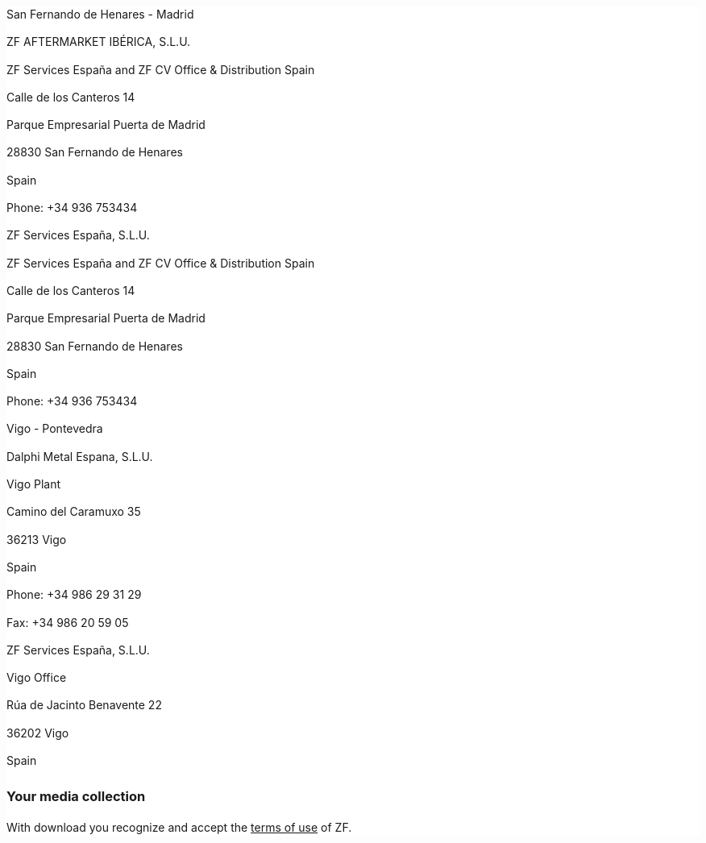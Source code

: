 San Fernando de Henares - Madrid


ZF AFTERMARKET IBÉRICA, S.L.U.

ZF Services España and ZF CV Office & Distribution Spain

Calle de los Canteros 14

Parque Empresarial Puerta de Madrid

28830 San Fernando de Henares

Spain

Phone: +34 936 753434

ZF Services España, S.L.U.

ZF Services España and ZF CV Office & Distribution Spain

Calle de los Canteros 14

Parque Empresarial Puerta de Madrid

28830 San Fernando de Henares

Spain

Phone: +34 936 753434

Vigo - Pontevedra


Dalphi Metal Espana, S.L.U.

Vigo Plant

Camino del Caramuxo 35

36213 Vigo

Spain

Phone: +34 986 29 31 29

Fax: +34 986 20 59 05

ZF Services España, S.L.U.

Vigo Office

Rúa de Jacinto Benavente 22

36202 Vigo

Spain

### Your media collection

With download you recognize and accept the
[terms of use](https://www.zf.com/termsofuse)
of ZF.

